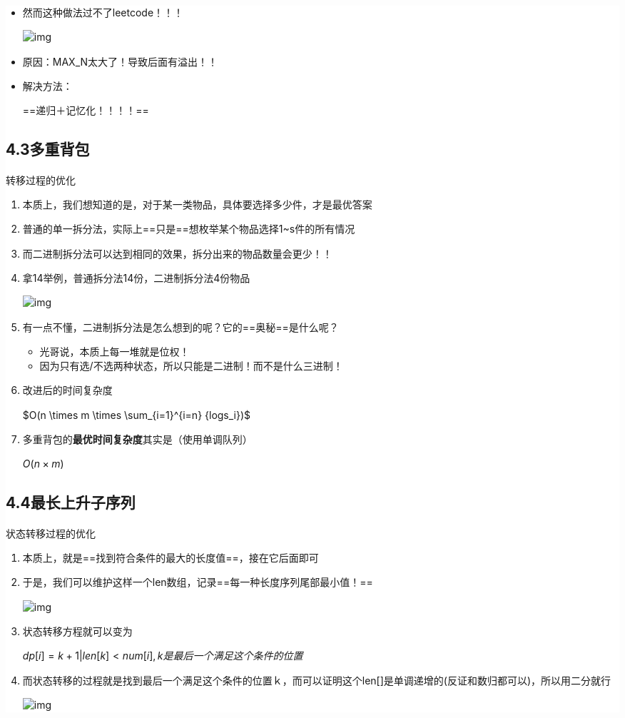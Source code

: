    + 然而这种做法过不了leetcode！！！

     ![img](https://wx2.sinaimg.cn/mw690/005LasY6gy1gn8yxbn9xbj316r0u0jws.jpg)

   + 原因：MAX_N太大了！导致后面有溢出！！

   + 解决方法：

     ==递归＋记忆化！！！！==





## 4.3多重背包

转移过程的优化

1. 本质上，我们想知道的是，对于某一类物品，具体要选择多少件，才是最优答案

2. 普通的单一拆分法，实际上==只是==想枚举某个物品选择1~s件的所有情况

3. 而二进制拆分法可以达到相同的效果，拆分出来的物品数量会更少！！

4. 拿14举例，普通拆分法14份，二进制拆分法4份物品

   ![img](https://wx3.sinaimg.cn/mw690/005LasY6gy1gnaetmhadhj30r40d0grd.jpg)

5. 有一点不懂，二进制拆分法是怎么想到的呢？它的==奥秘==是什么呢？

   + 光哥说，本质上每一堆就是位权！
   + 因为只有选/不选两种状态，所以只能是二进制！而不是什么三进制！

6. 改进后的时间复杂度

   $O(n \times m \times \sum_{i=1}^{i=n} {logs_i})$

7. 多重背包的**最优时间复杂度**其实是（使用单调队列）

   $O(n \times m)$



## 4.4最长上升子序列

状态转移过程的优化

1. 本质上，就是==找到符合条件的最大的长度值==，接在它后面即可

2. 于是，我们可以维护这样一个len数组，记录==每一种长度序列尾部最小值！==

   ![img](https://wx2.sinaimg.cn/mw690/005LasY6gy1gnam1s7m06j30dv0grdke.jpg)

3. 状态转移方程就可以变为

   $dp[i]  = k + 1 | len[k]<num[i], k是最后一个满足这个条件的位置$

4. 而状态转移的过程就是找到最后一个满足这个条件的位置ｋ，而可以证明这个len[]是单调递增的(反证和数归都可以)，所以用二分就行

   ![img](https://wx1.sinaimg.cn/mw690/005LasY6gy1gnamdkihhoj30xq0ibnbq.jpg)
